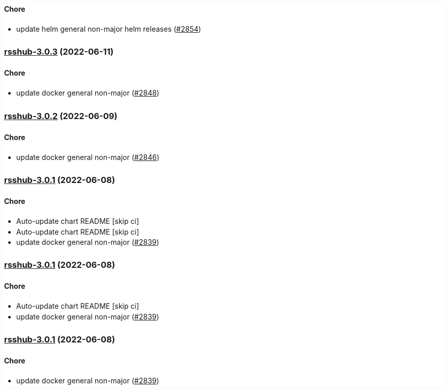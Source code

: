 #### Chore

* update helm general non-major helm releases ([#2854](https://github.com/truecharts/apps/issues/2854))



<a name="rsshub-3.0.3"></a>
### [rsshub-3.0.3](https://github.com/truecharts/apps/compare/rsshub-3.0.2...rsshub-3.0.3) (2022-06-11)

#### Chore

* update docker general non-major ([#2848](https://github.com/truecharts/apps/issues/2848))



<a name="rsshub-3.0.2"></a>
### [rsshub-3.0.2](https://github.com/truecharts/apps/compare/rsshub-3.0.1...rsshub-3.0.2) (2022-06-09)

#### Chore

* update docker general non-major ([#2846](https://github.com/truecharts/apps/issues/2846))



<a name="rsshub-3.0.1"></a>
### [rsshub-3.0.1](https://github.com/truecharts/apps/compare/rsshub-3.0.0...rsshub-3.0.1) (2022-06-08)

#### Chore

* Auto-update chart README [skip ci]
* Auto-update chart README [skip ci]
* update docker general non-major ([#2839](https://github.com/truecharts/apps/issues/2839))



<a name="rsshub-3.0.1"></a>
### [rsshub-3.0.1](https://github.com/truecharts/apps/compare/rsshub-3.0.0...rsshub-3.0.1) (2022-06-08)

#### Chore

* Auto-update chart README [skip ci]
* update docker general non-major ([#2839](https://github.com/truecharts/apps/issues/2839))



<a name="rsshub-3.0.1"></a>
### [rsshub-3.0.1](https://github.com/truecharts/apps/compare/rsshub-3.0.0...rsshub-3.0.1) (2022-06-08)

#### Chore

* update docker general non-major ([#2839](https://github.com/truecharts/apps/issues/2839))
